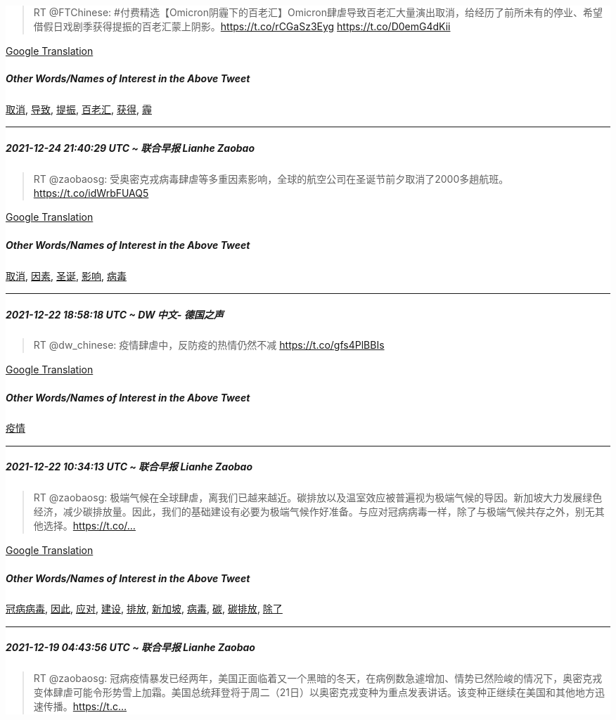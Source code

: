 > RT @FTChinese: #付费精选【Omicron阴霾下的百老汇】Omicron肆虐导致百老汇大量演出取消，给经历了前所未有的停业、希望借假日戏剧季获得提振的百老汇蒙上阴影。https://t.co/rCGaSz3Eyg https://t.co/D0emG4dKii

[Google Translation](https://translate.google.com/?hi=en&tab=TT&sl=zh-CN&tl=en&op=translate&text=RT+%40FTChinese%3A+%23%E4%BB%98%E8%B4%B9%E7%B2%BE%E9%80%89%E3%80%90Omicron%E9%98%B4%E9%9C%BE%E4%B8%8B%E7%9A%84%E7%99%BE%E8%80%81%E6%B1%87%E3%80%91Omicron%E8%82%86%E8%99%90%E5%AF%BC%E8%87%B4%E7%99%BE%E8%80%81%E6%B1%87%E5%A4%A7%E9%87%8F%E6%BC%94%E5%87%BA%E5%8F%96%E6%B6%88%EF%BC%8C%E7%BB%99%E7%BB%8F%E5%8E%86%E4%BA%86%E5%89%8D%E6%89%80%E6%9C%AA%E6%9C%89%E7%9A%84%E5%81%9C%E4%B8%9A%E3%80%81%E5%B8%8C%E6%9C%9B%E5%80%9F%E5%81%87%E6%97%A5%E6%88%8F%E5%89%A7%E5%AD%A3%E8%8E%B7%E5%BE%97%E6%8F%90%E6%8C%AF%E7%9A%84%E7%99%BE%E8%80%81%E6%B1%87%E8%92%99%E4%B8%8A%E9%98%B4%E5%BD%B1%E3%80%82https%3A%2F%2Ft.co%2FrCGaSz3Eyg+https%3A%2F%2Ft.co%2FD0emG4dKii)
##### Other Words/Names of Interest in the Above Tweet
[取消](取消.md), [导致](导致.md), [提振](提振.md), [百老汇](百老汇.md), [获得](获得.md), [霾](霾.md)
___
##### 2021-12-24 21:40:29 UTC ~ 联合早报 Lianhe Zaobao
> RT @zaobaosg: 受奥密克戎病毒肆虐等多重因素影响，全球的航空公司在圣诞节前夕取消了2000多趟航班。https://t.co/idWrbFUAQ5

[Google Translation](https://translate.google.com/?hi=en&tab=TT&sl=zh-CN&tl=en&op=translate&text=RT+%40zaobaosg%3A+%E5%8F%97%E5%A5%A5%E5%AF%86%E5%85%8B%E6%88%8E%E7%97%85%E6%AF%92%E8%82%86%E8%99%90%E7%AD%89%E5%A4%9A%E9%87%8D%E5%9B%A0%E7%B4%A0%E5%BD%B1%E5%93%8D%EF%BC%8C%E5%85%A8%E7%90%83%E7%9A%84%E8%88%AA%E7%A9%BA%E5%85%AC%E5%8F%B8%E5%9C%A8%E5%9C%A3%E8%AF%9E%E8%8A%82%E5%89%8D%E5%A4%95%E5%8F%96%E6%B6%88%E4%BA%862000%E5%A4%9A%E8%B6%9F%E8%88%AA%E7%8F%AD%E3%80%82https%3A%2F%2Ft.co%2FidWrbFUAQ5)
##### Other Words/Names of Interest in the Above Tweet
[取消](取消.md), [因素](因素.md), [圣诞](圣诞.md), [影响](影响.md), [病毒](病毒.md)
___
##### 2021-12-22 18:58:18 UTC ~ DW 中文- 德国之声
> RT @dw_chinese: 疫情肆虐中，反防疫的热情仍然不减 https://t.co/gfs4PlBBIs

[Google Translation](https://translate.google.com/?hi=en&tab=TT&sl=zh-CN&tl=en&op=translate&text=RT+%40dw_chinese%3A+%E7%96%AB%E6%83%85%E8%82%86%E8%99%90%E4%B8%AD%EF%BC%8C%E5%8F%8D%E9%98%B2%E7%96%AB%E7%9A%84%E7%83%AD%E6%83%85%E4%BB%8D%E7%84%B6%E4%B8%8D%E5%87%8F+https%3A%2F%2Ft.co%2Fgfs4PlBBIs)
##### Other Words/Names of Interest in the Above Tweet
[疫情](疫情.md)
___
##### 2021-12-22 10:34:13 UTC ~ 联合早报 Lianhe Zaobao
> RT @zaobaosg: 极端气候在全球肆虐，离我们已越来越近。碳排放以及温室效应被普遍视为极端气候的导因。新加坡大力发展绿色经济，减少碳排放量。因此，我们的基础建设有必要为极端气候作好准备。与应对冠病病毒一样，除了与极端气候共存之外，别无其他选择。https://t.co/…

[Google Translation](https://translate.google.com/?hi=en&tab=TT&sl=zh-CN&tl=en&op=translate&text=RT+%40zaobaosg%3A+%E6%9E%81%E7%AB%AF%E6%B0%94%E5%80%99%E5%9C%A8%E5%85%A8%E7%90%83%E8%82%86%E8%99%90%EF%BC%8C%E7%A6%BB%E6%88%91%E4%BB%AC%E5%B7%B2%E8%B6%8A%E6%9D%A5%E8%B6%8A%E8%BF%91%E3%80%82%E7%A2%B3%E6%8E%92%E6%94%BE%E4%BB%A5%E5%8F%8A%E6%B8%A9%E5%AE%A4%E6%95%88%E5%BA%94%E8%A2%AB%E6%99%AE%E9%81%8D%E8%A7%86%E4%B8%BA%E6%9E%81%E7%AB%AF%E6%B0%94%E5%80%99%E7%9A%84%E5%AF%BC%E5%9B%A0%E3%80%82%E6%96%B0%E5%8A%A0%E5%9D%A1%E5%A4%A7%E5%8A%9B%E5%8F%91%E5%B1%95%E7%BB%BF%E8%89%B2%E7%BB%8F%E6%B5%8E%EF%BC%8C%E5%87%8F%E5%B0%91%E7%A2%B3%E6%8E%92%E6%94%BE%E9%87%8F%E3%80%82%E5%9B%A0%E6%AD%A4%EF%BC%8C%E6%88%91%E4%BB%AC%E7%9A%84%E5%9F%BA%E7%A1%80%E5%BB%BA%E8%AE%BE%E6%9C%89%E5%BF%85%E8%A6%81%E4%B8%BA%E6%9E%81%E7%AB%AF%E6%B0%94%E5%80%99%E4%BD%9C%E5%A5%BD%E5%87%86%E5%A4%87%E3%80%82%E4%B8%8E%E5%BA%94%E5%AF%B9%E5%86%A0%E7%97%85%E7%97%85%E6%AF%92%E4%B8%80%E6%A0%B7%EF%BC%8C%E9%99%A4%E4%BA%86%E4%B8%8E%E6%9E%81%E7%AB%AF%E6%B0%94%E5%80%99%E5%85%B1%E5%AD%98%E4%B9%8B%E5%A4%96%EF%BC%8C%E5%88%AB%E6%97%A0%E5%85%B6%E4%BB%96%E9%80%89%E6%8B%A9%E3%80%82https%3A%2F%2Ft.co%2F%E2%80%A6)
##### Other Words/Names of Interest in the Above Tweet
[冠病病毒](冠病病毒.md), [因此](因此.md), [应对](应对.md), [建设](建设.md), [排放](排放.md), [新加坡](新加坡.md), [病毒](病毒.md), [碳](碳.md), [碳排放](碳排放.md), [除了](除了.md)
___
##### 2021-12-19 04:43:56 UTC ~ 联合早报 Lianhe Zaobao
> RT @zaobaosg: 冠病疫情暴发已经两年，美国正面临着又一个黑暗的冬天，在病例数急遽增加、情势已然险峻的情况下，奥密克戎变体肆虐可能令形势雪上加霜。美国总统拜登将于周二（21日）以奥密克戎变种为重点发表讲话。该变种正继续在美国和其他地方迅速传播。https://t.c…
